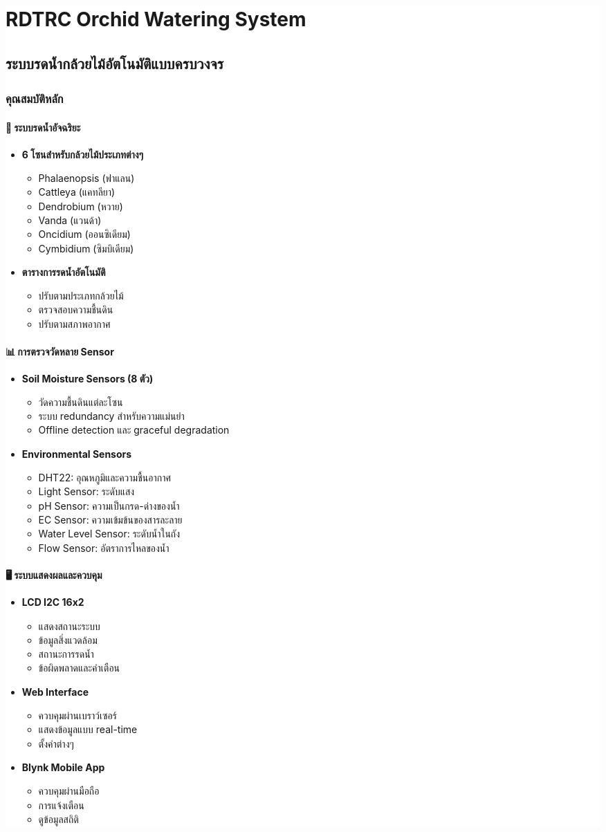 # RDTRC Orchid Watering System

## ระบบรดน้ำกล้วยไม้อัตโนมัติแบบครบวงจร

### คุณสมบัติหลัก

#### 🌸 ระบบรดน้ำอัจฉริยะ
- **6 โซนสำหรับกล้วยไม้ประเภทต่างๆ**
  - Phalaenopsis (ฟาแลน)
  - Cattleya (แคทลียา)
  - Dendrobium (หวาย)
  - Vanda (แวนด้า)
  - Oncidium (ออนซิเดียม)
  - Cymbidium (ซิมบิเดียม)

- **ตารางการรดน้ำอัตโนมัติ**
  - ปรับตามประเภทกล้วยไม้
  - ตรวจสอบความชื้นดิน
  - ปรับตามสภาพอากาศ

#### 📊 การตรวจวัดหลาย Sensor
- **Soil Moisture Sensors (8 ตัว)**
  - วัดความชื้นดินแต่ละโซน
  - ระบบ redundancy สำหรับความแม่นยำ
  - Offline detection และ graceful degradation

- **Environmental Sensors**
  - DHT22: อุณหภูมิและความชื้นอากาศ
  - Light Sensor: ระดับแสง
  - pH Sensor: ความเป็นกรด-ด่างของน้ำ
  - EC Sensor: ความเข้มข้นของสารละลาย
  - Water Level Sensor: ระดับน้ำในถัง
  - Flow Sensor: อัตราการไหลของน้ำ

#### 🖥️ ระบบแสดงผลและควบคุม
- **LCD I2C 16x2**
  - แสดงสถานะระบบ
  - ข้อมูลสิ่งแวดล้อม
  - สถานะการรดน้ำ
  - ข้อผิดพลาดและคำเตือน

- **Web Interface**
  - ควบคุมผ่านเบราว์เซอร์
  - แสดงข้อมูลแบบ real-time
  - ตั้งค่าต่างๆ

- **Blynk Mobile App**
  - ควบคุมผ่านมือถือ
  - การแจ้งเตือน
  - ดูข้อมูลสถิติ
